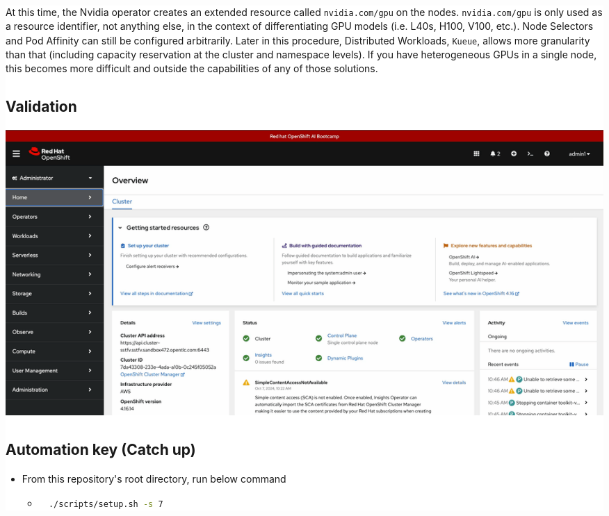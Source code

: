 At this time, the Nvidia operator creates an extended resource called `nvidia.com/gpu` on the nodes. `nvidia.com/gpu` is only used as a resource identifier, not anything else, in the context of differentiating GPU models (i.e. L40s, H100, V100, etc.). Node Selectors and Pod Affinity can still be configured arbitrarily. Later in this procedure, Distributed Workloads, `Kueue`, allows more granularity than that (including capacity reservation at the cluster and namespace levels). If you have heterogeneous GPUs in a single node, this becomes more difficult and outside the capabilities of any of those solutions.

## Validation

![](/assets/07-validation.gif)

## Automation key (Catch up)

- From this repository's root directory, run below command
  - ```sh
      ./scripts/setup.sh -s 7
    ```
